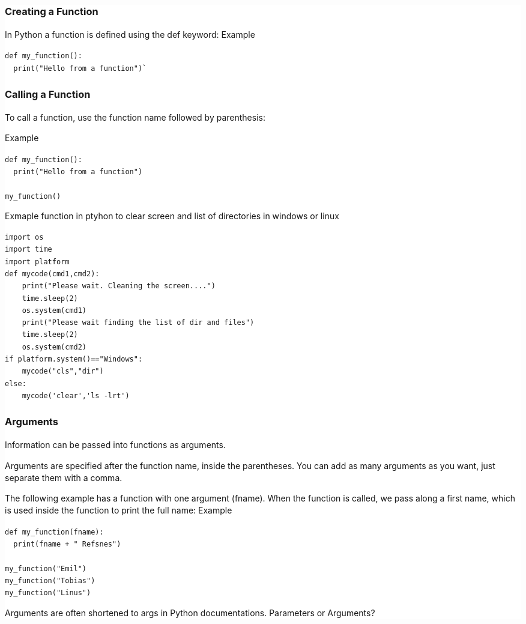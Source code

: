 ### Creating a Function

In Python a function is defined using the def keyword:
Example
```
def my_function():
  print("Hello from a function")`
 ```

### Calling a Function

To call a function, use the function name followed by parenthesis:

Example
````
def my_function():
  print("Hello from a function")

my_function()
````

 Exmaple function in ptyhon to clear screen and list of directories in windows or linux
```
import os
import time
import platform
def mycode(cmd1,cmd2):
	print("Please wait. Cleaning the screen....")
	time.sleep(2)
	os.system(cmd1)
	print("Please wait finding the list of dir and files")
	time.sleep(2)
	os.system(cmd2)
if platform.system()=="Windows":
	mycode("cls","dir")
else:
	mycode('clear','ls -lrt')
```

### Arguments

Information can be passed into functions as arguments.

Arguments are specified after the function name, inside the parentheses. You can add as many arguments as you want, just separate them with a comma.

The following example has a function with one argument (fname). When the function is called, we pass along a first name, which is used inside the function to print the full name:
Example
```
def my_function(fname):
  print(fname + " Refsnes")

my_function("Emil")
my_function("Tobias")
my_function("Linus")
```
Arguments are often shortened to args in Python documentations.
Parameters or Arguments?
